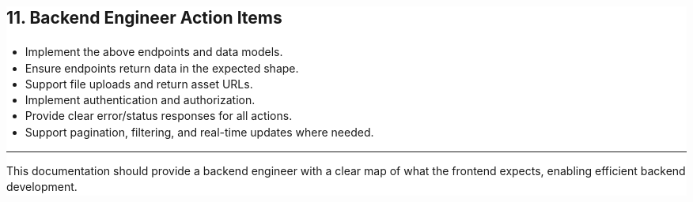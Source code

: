 
## 11. Backend Engineer Action Items

- Implement the above endpoints and data models.
- Ensure endpoints return data in the expected shape.
- Support file uploads and return asset URLs.
- Implement authentication and authorization.
- Provide clear error/status responses for all actions.
- Support pagination, filtering, and real-time updates where needed.

---

This documentation should provide a backend engineer with a clear map of what the frontend expects, enabling efficient backend development.